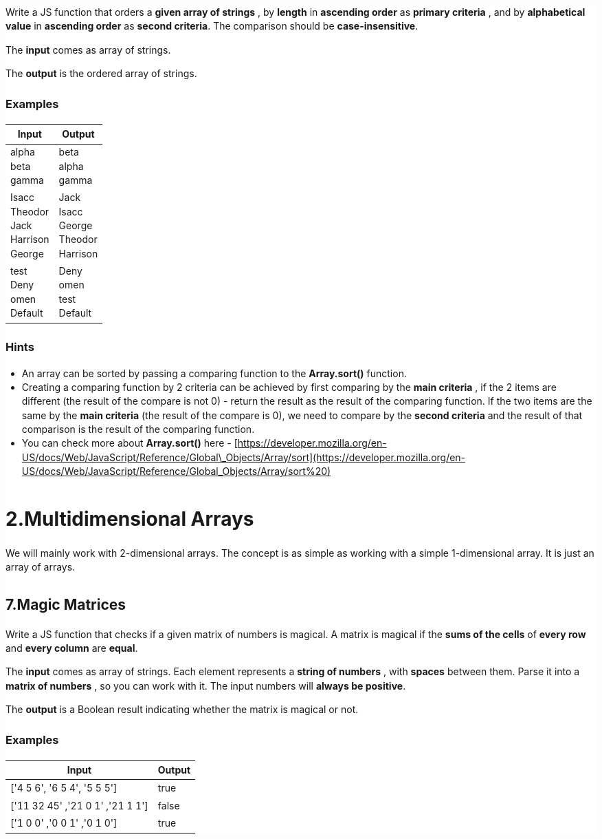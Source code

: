Write a JS function that orders a **given array of strings** , by **length** in **ascending order** as **primary criteria** , and by **alphabetical value** in **ascending order** as **second criteria**. The comparison should be **case-insensitive**.

The **input** comes as array of strings.

The **output** is the ordered array of strings.

### Examples

| **Input** | **Output** |  
| --- | --- |
| alpha <br/> beta <br/> gamma | beta <br/> alpha <br/> gamma |   
| Isacc <br/> Theodor <br/> Jack <br/> Harrison <br/> George  | Jack <br/> Isacc <br/> George <br/> Theodor <br/> Harrison  |
| test <br/> Deny <br/> omen <br/> Default | Deny <br/> omen <br/> test <br/> Default |

### Hints

- An array can be sorted by passing a comparing function to the **Array.sort()** function.
- Creating a comparing function by 2 criteria can be achieved by first comparing by the **main criteria** , if the 2 items are different (the result of the compare is not 0) - return the result as the result of the comparing function. If the two items are the same by the **main criteria** (the result of the compare is 0), we need to compare by the **second criteria** and the result of that comparison is the result of the comparing function.
- You can check more about **Array.sort()** here - [https://developer.mozilla.org/en-US/docs/Web/JavaScript/Reference/Global\_Objects/Array/sort](https://developer.mozilla.org/en-US/docs/Web/JavaScript/Reference/Global_Objects/Array/sort%20)

# 2.Multidimensional Arrays

We will mainly work with 2-dimensional arrays. The concept is as simple as working with a simple 1-dimensional array. It is just an array of arrays.

## 7.Magic Matrices

Write a JS function that checks if a given matrix of numbers is magical. A matrix is magical if the **sums of the cells** of **every row** and **every column** are **equal**.

The **input** comes as array of strings. Each element represents a **string of numbers** , with **spaces** between them. Parse it into a **matrix of numbers** , so you can work with it. The input numbers will **always be positive**.

The **output** is a Boolean result indicating whether the matrix is magical or not.

### Examples

| **Input** | **Output** |  
| --- | --- | 
| [&#39;4 5 6&#39;,  &#39;6 5 4&#39;,  &#39;5 5 5&#39;] | true |   
| [&#39;11 32 45&#39;  ,&#39;21 0 1&#39; ,&#39;21 1 1&#39;] | false  |
| [&#39;1 0 0&#39; ,&#39;0 0 1&#39; ,&#39;0 1 0&#39;] | true |
